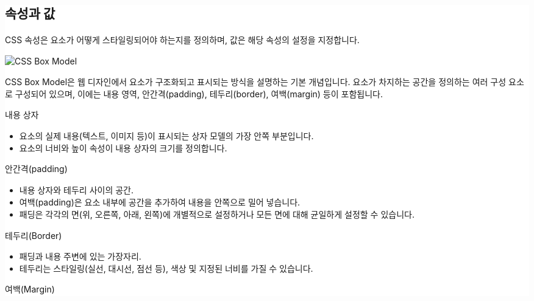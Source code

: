## 속성과 값

CSS 속성은 요소가 어떻게 스타일링되어야 하는지를 정의하며, 값은 해당 속성의 설정을 지정합니다.

![CSS Box Model](/ui-log-2/assets/img/2024-07-06-IntroductiontoCSSFundamentalsFlexboxTransformsandAnimations_1.png)



<ins class="adsbygoogle"
  style="display:block"
  data-ad-client="ca-pub-4877378276818686"
  data-ad-slot="9743150776"
  data-ad-format="auto"
  data-full-width-responsive="true"></ins>

  <script>
  (adsbygoogle = window.adsbygoogle || []).push({});
  </script>

CSS Box Model은 웹 디자인에서 요소가 구조화되고 표시되는 방식을 설명하는 기본 개념입니다. 요소가 차지하는 공간을 정의하는 여러 구성 요소로 구성되어 있으며, 이에는 내용 영역, 안간격(padding), 테두리(border), 여백(margin) 등이 포함됩니다.

내용 상자

- 요소의 실제 내용(텍스트, 이미지 등)이 표시되는 상자 모델의 가장 안쪽 부분입니다.
- 요소의 너비와 높이 속성이 내용 상자의 크기를 정의합니다.

안간격(padding)



<ins class="adsbygoogle"
  style="display:block"
  data-ad-client="ca-pub-4877378276818686"
  data-ad-slot="9743150776"
  data-ad-format="auto"
  data-full-width-responsive="true"></ins>

  <script>
  (adsbygoogle = window.adsbygoogle || []).push({});
  </script>

- 내용 상자와 테두리 사이의 공간.
- 여백(padding)은 요소 내부에 공간을 추가하여 내용을 안쪽으로 밀어 넣습니다.
- 패딩은 각각의 면(위, 오른쪽, 아래, 왼쪽)에 개별적으로 설정하거나 모든 면에 대해 균일하게 설정할 수 있습니다.

테두리(Border)

- 패딩과 내용 주변에 있는 가장자리.
- 테두리는 스타일링(실선, 대시선, 점선 등), 색상 및 지정된 너비를 가질 수 있습니다.

여백(Margin)



<ins class="adsbygoogle"
  style="display:block"
  data-ad-client="ca-pub-4877378276818686"
  data-ad-slot="9743150776"
  data-ad-format="auto"
  data-full-width-responsive="true"></ins>
